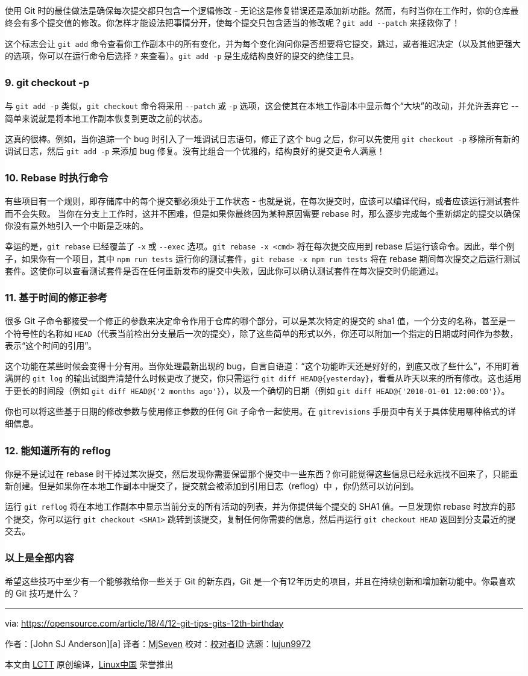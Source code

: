 使用 Git 时的最佳做法是确保每次提交都只包含一个逻辑修改 - 无论这是修复错误还是添加新功能。然而，有时当你在工作时，你的仓库最终会有多个提交值的修改。你怎样才能设法把事情分开，使每个提交只包含适当的修改呢？`git add --patch` 来拯救你了！

这个标志会让 `git add` 命令查看你工作副本中的所有变化，并为每个变化询问你是否想要将它提交，跳过，或者推迟决定（以及其他更强大的选项，你可以在运行命令后选择 `?` 来查看）。`git add -p`  是生成结构良好的提交的绝佳工具。

### 9\. git checkout -p

与 `git add -p` 类似，`git checkout` 命令将采用 `--patch` 或 `-p` 选项，这会使其在本地工作副本中显示每个“大块”的改动，并允许丢弃它 -- 简单来说就是将本地工作副本恢复到更改之前的状态。

这真的很棒。例如，当你追踪一个 bug 时引入了一堆调试日志语句，修正了这个 bug 之后，你可以先使用 `git checkout -p` 移除所有新的调试日志，然后 `git add -p` 来添加 bug 修复。没有比组合一个优雅的，结构良好的提交更令人满意！

### 10\. Rebase 时执行命令

有些项目有一个规则，即存储库中的每个提交都必须处于工作状态 - 也就是说，在每次提交时，应该可以编译代码，或者应该运行测试套件而不会失败。 当你在分支上工作时，这并不困难，但是如果你最终因为某种原因需要 rebase 时，那么逐步完成每个重新绑定的提交以确保你没有意外地引入一个中断是乏味的。

幸运的是，`git rebase` 已经覆盖了 `-x` 或 `--exec` 选项。`git rebase -x <cmd>` 将在每次提交应用到 rebase 后运行该命令。因此，举个例子，如果你有一个项目，其中 `npm run tests` 运行你的测试套件，`git rebase -x npm run tests` 将在 rebase 期间每次提交之后运行测试套件。这使你可以查看测试套件是否在任何重新发布的提交中失败，因此你可以确认测试套件在每次提交时仍能通过。

### 11\. 基于时间的修正参考

很多 Git 子命令都接受一个修正的参数来决定命令作用于仓库的哪个部分，可以是某次特定的提交的 sha1 值，一个分支的名称，甚至是一个符号性的名称如 `HEAD`（代表当前检出分支最后一次的提交），除了这些简单的形式以外，你还可以附加一个指定的日期或时间作为参数，表示“这个时间的引用”。

这个功能在某些时候会变得十分有用。当你处理最新出现的 bug，自言自语道：“这个功能昨天还是好好的，到底又改了些什么”，不用盯着满屏的 `git log` 的输出试图弄清楚什么时候更改了提交，你只需运行 `git diff HEAD@{yesterday}`，看看从昨天以来的所有修改。这也适用于更长的时间段（例如 `git diff HEAD@{'2 months ago'}`），以及一个确切的日期（例如 `git diff HEAD@{'2010-01-01 12:00:00'}`）。

你也可以将这些基于日期的修改参数与使用修正参数的任何 Git 子命令一起使用。在 `gitrevisions` 手册页中有关于具体使用哪种格式的详细信息。

### 12\. 能知道所有的 reflog

你是不是试过在 rebase 时干掉过某次提交，然后发现你需要保留那个提交中一些东西？你可能觉得这些信息已经永远找不回来了，只能重新创建。但是如果你在本地工作副本中提交了，提交就会被添加到引用日志（reflog）中 ，你仍然可以访问到。

运行 `git reflog` 将在本地工作副本中显示当前分支的所有活动的列表，并为你提供每个提交的 SHA1 值。一旦发现你 rebase 时放弃的那个提交，你可以运行 `git checkout <SHA1>` 跳转到该提交，复制任何你需要的信息，然后再运行 `git checkout HEAD` 返回到分支最近的提交去。

### 以上是全部内容

希望这些技巧中至少有一个能够教给你一些关于 Git 的新东西，Git 是一个有12年历史的项目，并且在持续创新和增加新功能中。你最喜欢的 Git 技巧是什么？


--------------------------------------------------------------------------------

via: https://opensource.com/article/18/4/12-git-tips-gits-12th-birthday

作者：[John SJ Anderson][a]
译者：[MjSeven](https://github.com/MjSeven)
校对：[校对者ID](https://github.com/校对者ID)
选题：[lujun9972](https://github.com/lujun9972)

本文由 [LCTT](https://github.com/LCTT/TranslateProject) 原创编译，[Linux中国](https://linux.cn/) 荣誉推出
